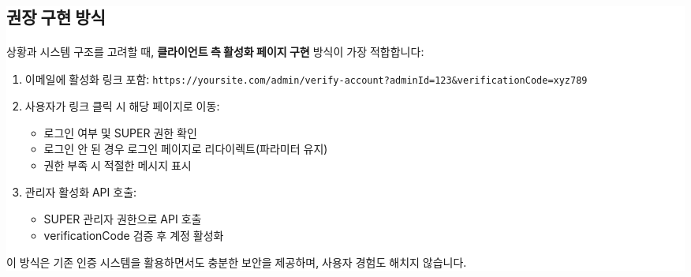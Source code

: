 ## 권장 구현 방식

상황과 시스템 구조를 고려할 때, **클라이언트 측 활성화 페이지 구현** 방식이 가장 적합합니다:

1. 이메일에 활성화 링크 포함: `https://yoursite.com/admin/verify-account?adminId=123&verificationCode=xyz789`
    
2. 사용자가 링크 클릭 시 해당 페이지로 이동:
    
    - 로그인 여부 및 SUPER 권한 확인
    - 로그인 안 된 경우 로그인 페이지로 리다이렉트(파라미터 유지)
    - 권한 부족 시 적절한 메시지 표시
3. 관리자 활성화 API 호출:
    
    - SUPER 관리자 권한으로 API 호출
    - verificationCode 검증 후 계정 활성화

이 방식은 기존 인증 시스템을 활용하면서도 충분한 보안을 제공하며, 사용자 경험도 해치지 않습니다.